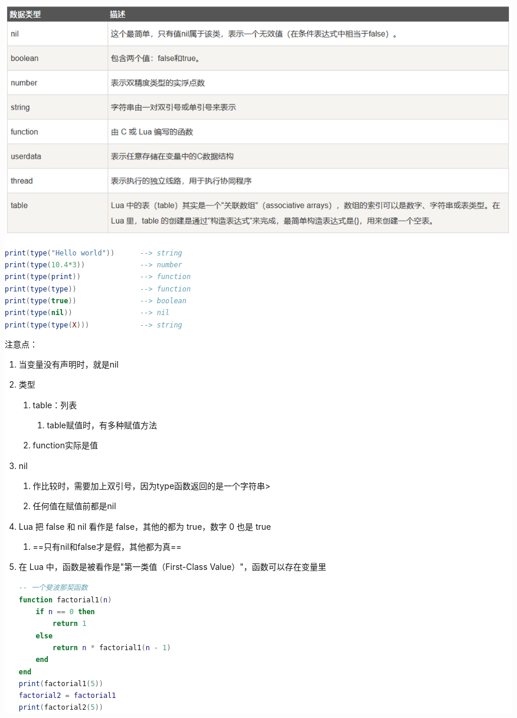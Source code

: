 ![image-20230204163339410](res/01.概述.assets/212912ed2026c40409ae0ae9c43e0432.png)

```lua
print(type("Hello world"))      --> string
print(type(10.4*3))             --> number
print(type(print))              --> function
print(type(type))               --> function
print(type(true))               --> boolean
print(type(nil))                --> nil
print(type(type(X)))            --> string
```

注意点：

1. 当变量没有声明时，就是nil

2. 类型

    1. table：列表
        1. table赋值时，有多种赋值方法

    2. function实际是值

3. nil

    1. 作比较时，需要加上双引号，因为type函数返回的是一个字符串\>

    2. 任何值在赋值前都是nil

4. Lua 把 false 和 nil 看作是 false，其他的都为 true，数字 0 也是 true

    1. ==只有nil和false才是假，其他都为真==

5. 在 Lua 中，函数是被看作是"第一类值（First-Class Value）"，函数可以存在变量里

    ```lua
    -- 一个斐波那契函数
    function factorial1(n)
        if n == 0 then
            return 1
        else
            return n * factorial1(n - 1)
        end
    end
    print(factorial1(5))
    factorial2 = factorial1
    print(factorial2(5))
    ```
